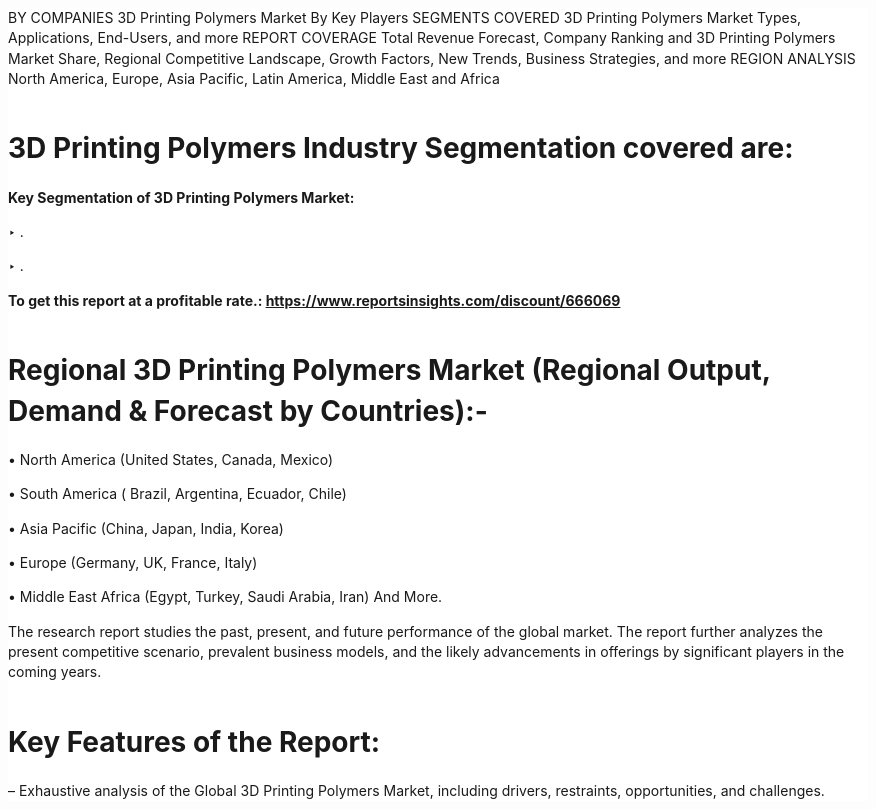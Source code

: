 </tr>
</tr>
<tr>
<td>BY COMPANIES</td>
<td>3D Printing Polymers Market By Key Players</td>
</tr>
<tr>
<td>SEGMENTS COVERED</td>
<td>3D Printing Polymers Market Types, Applications, End-Users, and more</td>
</tr>
<tr>
<td>REPORT COVERAGE</td>
<td>Total Revenue Forecast, Company Ranking and 3D Printing Polymers Market Share, Regional Competitive Landscape, Growth Factors, New Trends, Business Strategies, and more</td>
</tr>
<tr>
<td>REGION ANALYSIS</td>
<td>North America, Europe, Asia Pacific, Latin America, Middle East and Africa</td>
</tr>
</table>

# <strong>3D Printing Polymers Industry Segmentation covered are:</strong>

<strong>Key Segmentation of 3D Printing Polymers Market:</strong> 

‣ .

‣ .

<strong>To get this report at a profitable rate.: <a href=https://www.reportsinsights.com/discount/666069>https://www.reportsinsights.com/discount/666069</a></strong>

# <strong>Regional 3D Printing Polymers Market (Regional Output, Demand &amp; Forecast by Countries):-</strong>

• North America (United States, Canada, Mexico)

• South America ( Brazil, Argentina, Ecuador, Chile)

• Asia Pacific (China, Japan, India, Korea)

• Europe (Germany, UK, France, Italy)

• Middle East Africa (Egypt, Turkey, Saudi Arabia, Iran) And More.

The research report studies the past, present, and future performance of the global market. The report further analyzes the present competitive scenario, prevalent business models, and the likely advancements in offerings by significant players in the coming years.

# <strong>Key Features of the Report:</strong>

– Exhaustive analysis of the Global 3D Printing Polymers Market, including drivers, restraints, opportunities, and challenges.
